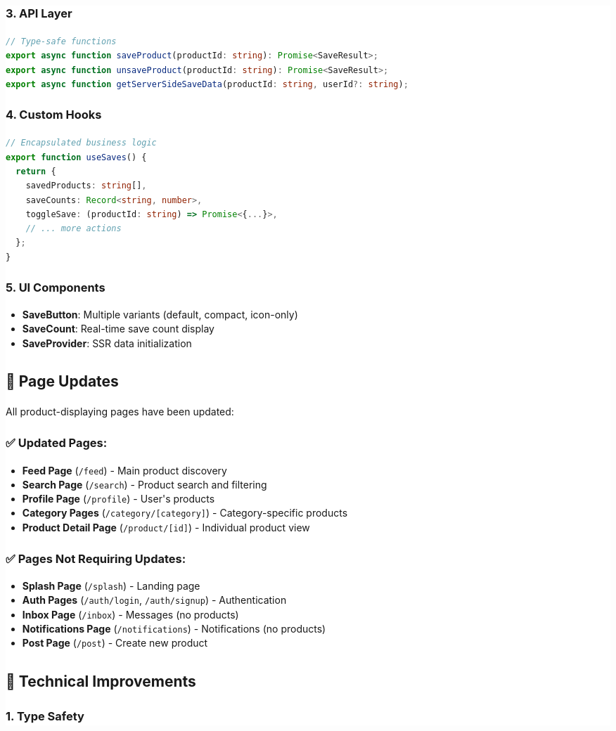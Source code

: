 ### **3. API Layer**

```typescript
// Type-safe functions
export async function saveProduct(productId: string): Promise<SaveResult>;
export async function unsaveProduct(productId: string): Promise<SaveResult>;
export async function getServerSideSaveData(productId: string, userId?: string);
```

### **4. Custom Hooks**

```typescript
// Encapsulated business logic
export function useSaves() {
  return {
    savedProducts: string[],
    saveCounts: Record<string, number>,
    toggleSave: (productId: string) => Promise<{...}>,
    // ... more actions
  };
}
```

### **5. UI Components**

- **SaveButton**: Multiple variants (default, compact, icon-only)
- **SaveCount**: Real-time save count display
- **SaveProvider**: SSR data initialization

## 📱 **Page Updates**

All product-displaying pages have been updated:

### **✅ Updated Pages:**

- **Feed Page** (`/feed`) - Main product discovery
- **Search Page** (`/search`) - Product search and filtering
- **Profile Page** (`/profile`) - User's products
- **Category Pages** (`/category/[category]`) - Category-specific products
- **Product Detail Page** (`/product/[id]`) - Individual product view

### **✅ Pages Not Requiring Updates:**

- **Splash Page** (`/splash`) - Landing page
- **Auth Pages** (`/auth/login`, `/auth/signup`) - Authentication
- **Inbox Page** (`/inbox`) - Messages (no products)
- **Notifications Page** (`/notifications`) - Notifications (no products)
- **Post Page** (`/post`) - Create new product

## 🔧 **Technical Improvements**

### **1. Type Safety**
